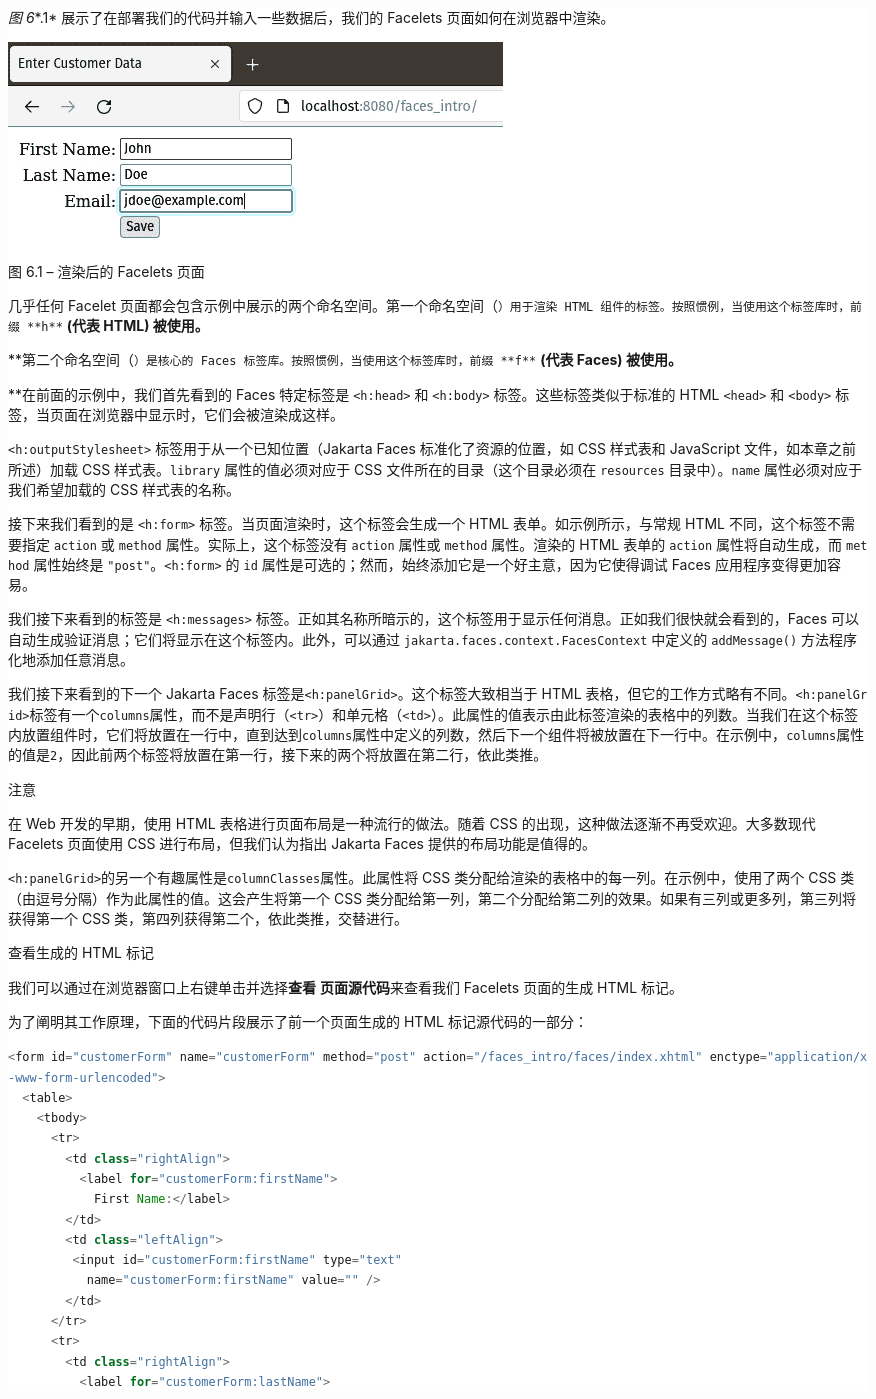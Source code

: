 *图 6**.1* 展示了在部署我们的代码并输入一些数据后，我们的 Facelets 页面如何在浏览器中渲染。

![图 6.1 – 渲染后的 Facelets 页面](img/B21231_6_01.jpg)

图 6.1 – 渲染后的 Facelets 页面

几乎任何 Facelet 页面都会包含示例中展示的两个命名空间。第一个命名空间（`）用于渲染 HTML 组件的标签。按照惯例，当使用这个标签库时，前缀 **h**` **(代表 HTML) 被使用。**

**第二个命名空间（`）是核心的 Faces 标签库。按照惯例，当使用这个标签库时，前缀 **f**` **(代表 Faces) 被使用。**

**在前面的示例中，我们首先看到的 Faces 特定标签是 `<h:head>` 和 `<h:body>` 标签。这些标签类似于标准的 HTML `<head>` 和 `<body>` 标签，当页面在浏览器中显示时，它们会被渲染成这样。

`<h:outputStylesheet>` 标签用于从一个已知位置（Jakarta Faces 标准化了资源的位置，如 CSS 样式表和 JavaScript 文件，如本章之前所述）加载 CSS 样式表。`library` 属性的值必须对应于 CSS 文件所在的目录（这个目录必须在 `resources` 目录中）。`name` 属性必须对应于我们希望加载的 CSS 样式表的名称。

接下来我们看到的是 `<h:form>` 标签。当页面渲染时，这个标签会生成一个 HTML 表单。如示例所示，与常规 HTML 不同，这个标签不需要指定 `action` 或 `method` 属性。实际上，这个标签没有 `action` 属性或 `method` 属性。渲染的 HTML 表单的 `action` 属性将自动生成，而 `method` 属性始终是 `"post"`。`<h:form>` 的 `id` 属性是可选的；然而，始终添加它是一个好主意，因为它使得调试 Faces 应用程序变得更加容易。

我们接下来看到的标签是 `<h:messages>` 标签。正如其名称所暗示的，这个标签用于显示任何消息。正如我们很快就会看到的，Faces 可以自动生成验证消息；它们将显示在这个标签内。此外，可以通过 `jakarta.faces.context.FacesContext` 中定义的 `addMessage()` 方法程序化地添加任意消息。

我们接下来看到的下一个 Jakarta Faces 标签是`<h:panelGrid>`。这个标签大致相当于 HTML 表格，但它的工作方式略有不同。`<h:panelGrid>`标签有一个`columns`属性，而不是声明行（`<tr>`）和单元格（`<td>`）。此属性的值表示由此标签渲染的表格中的列数。当我们在这个标签内放置组件时，它们将放置在一行中，直到达到`columns`属性中定义的列数，然后下一个组件将被放置在下一行中。在示例中，`columns`属性的值是`2`，因此前两个标签将放置在第一行，接下来的两个将放置在第二行，依此类推。

注意

在 Web 开发的早期，使用 HTML 表格进行页面布局是一种流行的做法。随着 CSS 的出现，这种做法逐渐不再受欢迎。大多数现代 Facelets 页面使用 CSS 进行布局，但我们认为指出 Jakarta Faces 提供的布局功能是值得的。

`<h:panelGrid>`的另一个有趣属性是`columnClasses`属性。此属性将 CSS 类分配给渲染的表格中的每一列。在示例中，使用了两个 CSS 类（由逗号分隔）作为此属性的值。这会产生将第一个 CSS 类分配给第一列，第二个分配给第二列的效果。如果有三列或更多列，第三列将获得第一个 CSS 类，第四列获得第二个，依此类推，交替进行。

查看生成的 HTML 标记

我们可以通过在浏览器窗口上右键单击并选择**查看** **页面源代码**来查看我们 Facelets 页面的生成 HTML 标记。

为了阐明其工作原理，下面的代码片段展示了前一个页面生成的 HTML 标记源代码的一部分：

```java
<form id="customerForm" name="customerForm" method="post" action="/faces_intro/faces/index.xhtml" enctype="application/x-www-form-urlencoded">
  <table>
    <tbody>
      <tr>
        <td class="rightAlign">
          <label for="customerForm:firstName">
            First Name:</label>
        </td>
        <td class="leftAlign">
         <input id="customerForm:firstName" type="text"
           name="customerForm:firstName" value="" />
        </td>
      </tr>
      <tr>
        <td class="rightAlign">
          <label for="customerForm:lastName">
```